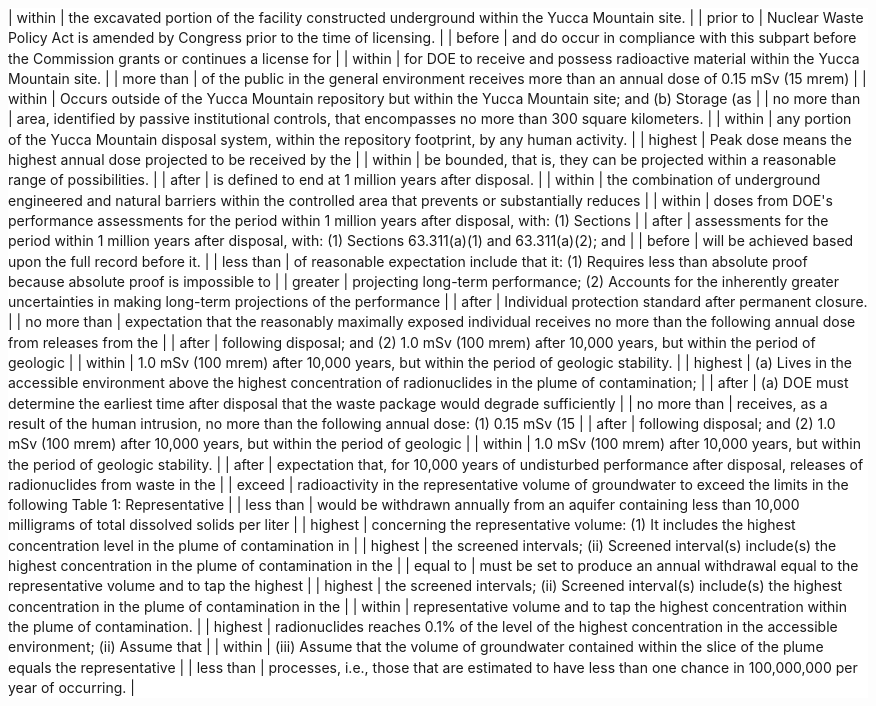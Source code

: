 | within        | the excavated portion of the facility constructed underground within  the Yucca Mountain site.                                                |
| prior to      | Nuclear Waste Policy Act is amended by Congress prior to  the time of licensing.                                                              |
| before        | and do occur in compliance with this subpart before the Commission grants or continues a license for                                          |
| within        | for DOE to receive and possess radioactive material within  the Yucca Mountain site.                                                          |
| more than     | of the public in the general environment receives more than an annual dose of 0.15 mSv (15 mrem)                                              |
| within        | Occurs outside of the Yucca Mountain repository but within the Yucca Mountain site; and (b) Storage (as                                       |
| no more than  | area, identified by passive institutional controls, that encompasses no more than  300 square kilometers.                                     |
| within        | any portion of the Yucca Mountain disposal system, within  the repository footprint, by any human activity.                                   |
| highest       | Peak dose means the  highest annual dose projected to be received by the                                                                      |
| within        | be bounded, that is, they can be projected within  a reasonable range of possibilities.                                                       |
| after         | is defined to end at 1 million years after  disposal.                                                                                         |
| within        | the combination of underground engineered and natural barriers within the controlled area that prevents or substantially reduces              |
| within        | doses from DOE's performance assessments for the period within 1 million years after disposal, with: (1) Sections                             |
| after         | assessments for the period within 1 million years after disposal, with: (1) Sections 63.311(a)(1) and 63.311(a)(2); and                       |
| before        | will be achieved based upon the full record before  it.                                                                                       |
| less than     | of reasonable expectation include that it: (1) Requires less than absolute proof because absolute proof is impossible to                      |
| greater       | projecting long-term performance; (2) Accounts for the inherently greater uncertainties in making long-term projections of the performance    |
| after         | Individual protection standard  after  permanent closure.                                                                                     |
| no more than  | expectation that the reasonably maximally exposed individual receives no more than the following annual dose from releases from the           |
| after         | following disposal; and (2) 1.0 mSv (100 mrem) after 10,000 years, but within the period of geologic                                          |
| within        | 1.0 mSv (100 mrem) after 10,000 years, but within  the period of geologic stability.                                                          |
| highest       | (a) Lives in the accessible environment above the highest concentration of radionuclides in the plume of contamination;                       |
| after         | (a) DOE must determine the earliest time  after disposal that the waste package would degrade sufficiently                                    |
| no more than  | receives, as a result of the human intrusion, no more than the following annual dose: (1) 0.15 mSv (15                                        |
| after         | following disposal; and (2) 1.0 mSv (100 mrem) after 10,000 years, but within the period of geologic                                          |
| within        | 1.0 mSv (100 mrem) after 10,000 years, but within  the period of geologic stability.                                                          |
| after         | expectation that, for 10,000 years of undisturbed performance after disposal, releases of radionuclides from waste in the                     |
| exceed        | radioactivity in the representative volume of groundwater to exceed the limits in the following Table 1: Representative                       |
| less than     | would be withdrawn annually from an aquifer containing less than 10,000 milligrams of total dissolved solids per liter                        |
| highest       | concerning the representative volume: (1) It includes the highest concentration level in the plume of contamination in                        |
| highest       | the screened intervals; (ii) Screened interval(s) include(s) the highest concentration in the plume of contamination in the                   |
| equal to      | must be set to produce an annual withdrawal equal to the representative volume and to tap the highest                                         |
| highest       | the screened intervals; (ii) Screened interval(s) include(s) the highest concentration in the plume of contamination in the                   |
| within        | representative volume and to tap the highest concentration within  the plume of contamination.                                                |
| highest       | radionuclides reaches 0.1% of the level of the highest concentration in the accessible environment; (ii) Assume that                          |
| within        | (iii) Assume that the volume of groundwater contained within the slice of the plume equals the representative                                 |
| less than     | processes, i.e., those that are estimated to have less than  one chance in 100,000,000 per year of occurring.                                 |